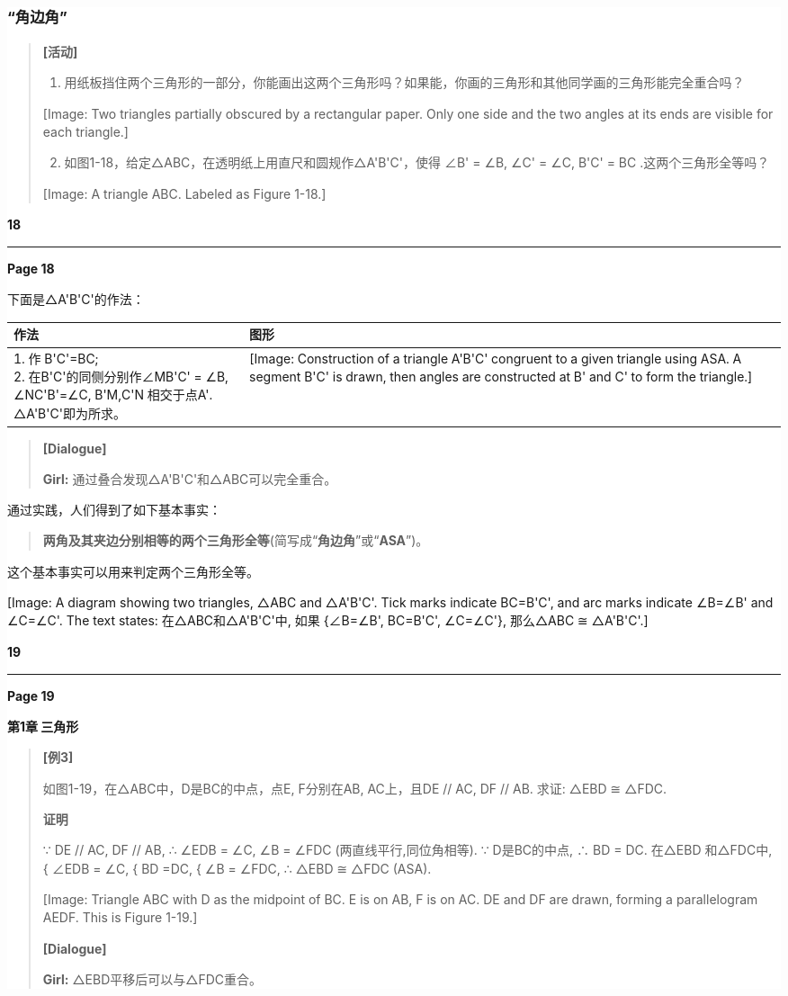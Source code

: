 ### “角边角”

> **[活动]**
>
> 1. 用纸板挡住两个三角形的一部分，你能画出这两个三角形吗？如果能，你画的三角形和其他同学画的三角形能完全重合吗？
>
> [Image: Two triangles partially obscured by a rectangular paper. Only one side and the two angles at its ends are visible for each triangle.]
>
> 2. 如图1-18，给定△ABC，在透明纸上用直尺和圆规作△A'B'C'，使得 ∠B' = ∠B, ∠C' = ∠C, B'C' = BC .这两个三角形全等吗？
>
> [Image: A triangle ABC. Labeled as Figure 1-18.]

**18**

---

**Page 18**

下面是△A'B'C'的作法：

| 作法 | 图形 |
| :--- | :--- |
| 1. 作 B'C'=BC; <br> 2. 在B'C'的同侧分别作∠MB'C' = ∠B, ∠NC'B'=∠C, B'M,C'N 相交于点A'. <br> △A'B'C'即为所求。 | [Image: Construction of a triangle A'B'C' congruent to a given triangle using ASA. A segment B'C' is drawn, then angles are constructed at B' and C' to form the triangle.] |

> **[Dialogue]**
>
> **Girl:** 通过叠合发现△A'B'C'和△ABC可以完全重合。

通过实践，人们得到了如下基本事实：

> **两角及其夹边分别相等的两个三角形全等**(简写成“**角边角**”或“**ASA**”)。

这个基本事实可以用来判定两个三角形全等。

[Image: A diagram showing two triangles, △ABC and △A'B'C'. Tick marks indicate BC=B'C', and arc marks indicate ∠B=∠B' and ∠C=∠C'. The text states: 在△ABC和△A'B'C'中, 如果 {∠B=∠B', BC=B'C', ∠C=∠C'}, 那么△ABC ≅ △A'B'C'.]

**19**

---

**Page 19**

**第1章 三角形**

> **[例3]**
>
> 如图1-19，在△ABC中，D是BC的中点，点E, F分别在AB, AC上，且DE // AC, DF // AB. 求证: △EBD ≅ △FDC.
>
> **证明**
>
> ∵ DE // AC, DF // AB,
> ∴ ∠EDB = ∠C, ∠B = ∠FDC (两直线平行,同位角相等).
> ∵ D是BC的中点,
> ∴ BD = DC.
> 在△EBD 和△FDC中,
> { ∠EDB = ∠C,
> { BD =DC,
> { ∠B = ∠FDC,
> ∴ △EBD ≅ △FDC (ASA).
>
> [Image: Triangle ABC with D as the midpoint of BC. E is on AB, F is on AC. DE and DF are drawn, forming a parallelogram AEDF. This is Figure 1-19.]
>
> **[Dialogue]**
>
> **Girl:** △EBD平移后可以与△FDC重合。